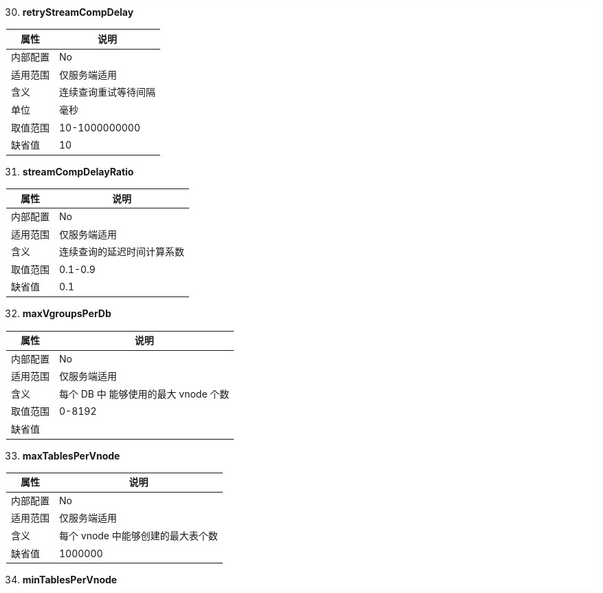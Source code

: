 30. **retryStreamCompDelay**

   | 属性 | 说明 |
   |---|---|
   | 内部配置 | No |
   | 适用范围 | 仅服务端适用 |
   | 含义 | 连续查询重试等待间隔 |
   | 单位| 毫秒 |
   | 取值范围 | 10-1000000000 |
   | 缺省值 | 10 |

31. **streamCompDelayRatio**

   | 属性 | 说明 |
   |---|---|
   | 内部配置 | No |
   | 适用范围 | 仅服务端适用 |
   | 含义 | 连续查询的延迟时间计算系数 |
   | 取值范围 | 0.1-0.9 |
   | 缺省值 | 0.1 |

32. **maxVgroupsPerDb**

   | 属性 | 说明 |
   |---|---|
   | 内部配置 | No |
   | 适用范围 | 仅服务端适用 |
   | 含义 | 每个 DB 中 能够使用的最大 vnode 个数 |
   | 取值范围 | 0-8192 |
   | 缺省值 |  |

33. **maxTablesPerVnode**

   | 属性 | 说明 |
   |---|---|
   | 内部配置 | No |
   | 适用范围 | 仅服务端适用 |
   | 含义 | 每个 vnode 中能够创建的最大表个数 |
   | 缺省值 | 1000000 |

34. **minTablesPerVnode**
